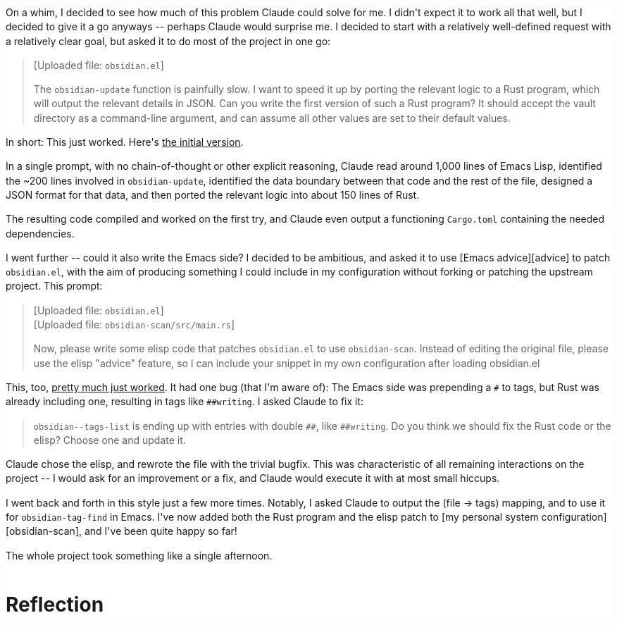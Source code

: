 On a whim, I decided to see how much of this problem Claude could solve for me. I didn't expect it to work all that well, but I decided to give it a go anyways -- perhaps Claude would surprise me. I decided to start with a relatively well-defined request with a relatively clear goal, but asked it to do most of the project in one go:

> [Uploaded file: `obsidian.el`]
>
> The `obsidian-update` function is painfully slow. I want to speed it up by porting the relevant logic to a Rust program, which will output the relevant details in JSON. Can you write the first version of such a Rust program? It should accept the vault directory as a command-line argument, and can assume all other values are set to their default values.

In short: This just worked. Here's [the initial version](https://github.com/nelhage/nix-config/blob/6ffad936fa003ca8f35b1930806b3c15e36da41e/src/obsidian-scan/src/main.rs).

In a single prompt, with no chain-of-thought or other explicit reasoning, Claude read around 1,000 lines of Emacs Lisp, identified the ~200 lines involved in `obsidian-update`, identified the data boundary between that code and the rest of the file, designed a JSON format for that data, and then ported the relevant logic into about 150 lines of Rust.

The resulting code compiled and worked on the first try, and Claude even output a functioning `Cargo.toml` containing the needed dependencies.

I went further -- could it also write the Emacs side? I decided to be ambitious, and asked it to use [Emacs advice][advice] to patch `obsidian.el`, with the aim of producing something I could include in my configuration without forking or patching the upstream project. This prompt:

> [Uploaded file: `obsidian.el`]\
> [Uploaded file: `obsidian-scan/src/main.rs`]
>
> Now, please write some elisp code that patches `obsidian.el` to use `obsidian-scan`. Instead of editing the original file, please use the elisp "advice" feature, so I can include your snippet in my own configuration after loading obsidian.el

This, too, [pretty much just worked](https://github.com/nelhage/nix-config/blob/6ffad936fa003ca8f35b1930806b3c15e36da41e/src/obsidian-scan/emacs/obsidian-scan.el). It had one bug (that I'm aware of): The Emacs side was prepending a `#` to tags, but Rust was already including one, resulting in tags like `##writing`. I asked Claude to fix it:

> `obsidian--tags-list` is ending up with entries with double `##`, like `##writing`. Do you think we should fix the Rust code or the elisp? Choose one and update it.

Claude chose the elisp, and rewrote the file with the trivial bugfix. This was characteristic of all remaining interactions on the project -- I would ask for an improvement or a fix, and Claude would execute it with at most small hiccups.

I went back and forth in this style just a few more times. Notably, I asked Claude to output the (file -> tags) mapping, and to use it for `obsidian-tag-find` in Emacs. I've now added both the Rust program and the elisp patch to [my personal system configuration][obsidian-scan], and I've been quite happy so far!

The whole project took something like a single afternoon.

# Reflection


[simonw]: https://simonwillison.net/
[clong]: https://www.anthropic.com/news/100k-context-windows
[testability]: https://blog.nelhage.com/2016/03/design-for-testability/
[claudeai]: https://claude.ai/
[project]: https://support.anthropic.com/en/articles/9517075-what-are-projects
[artifacts]: https://support.anthropic.com/en/articles/9487310-what-are-artifacts-and-how-do-i-use-them
[mcp]: https://docs.anthropic.com/en/docs/build-with-claude/mcp
[delete]: https://programmingisterrible.com/post/139222674273/write-code-that-is-easy-to-delete-not-easy-to
[^fn-theory]: I keep meaning to write something about Naur's [_Programming as Theory-Building_](https://pages.cs.wisc.edu/~remzi/Naur.pdf), one of my favorite papers, and one of the first I'm aware of to capture this insight.
[org-mode]: https://orgmode.org/
[workflowy]: https://workflowy.com/
[obsidian]: https://obsidian.md/
[obsidianel]: https://github.com/licht1stein/obsidian.el
[slow]: https://github.com/licht1stein/obsidian.el/issues/39
[advice]: https://www.gnu.org/software/emacs/manual/html_node/elisp/Advising-Functions.html
[obsidian-scan]: https://github.com/nelhage/nix-config/tree/main/src/obsidian-scan
[situated]: https://gwern.net/doc/technology/2004-03-30-shirky-situatedsoftware.html
[situated-newsletter]: https://buttondown.com/nelhage/archive/situated-social-software/
[understand]: /post/computers-can-be-understood